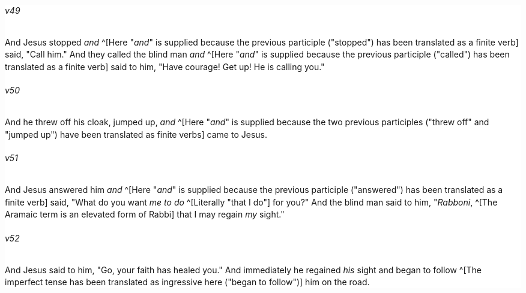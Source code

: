 ###### v49
And Jesus stopped _and_ ^[Here "_and_" is supplied because the previous participle ("stopped") has been translated as a finite verb] said, "Call him." And they called the blind man _and_ ^[Here "_and_" is supplied because the previous participle ("called") has been translated as a finite verb] said to him, "Have courage! Get up! He is calling you."

###### v50
And he threw off his cloak, jumped up, _and_ ^[Here "_and_" is supplied because the two previous participles ("threw off" and "jumped up") have been translated as finite verbs] came to Jesus.

###### v51
And Jesus answered him _and_ ^[Here "_and_" is supplied because the previous participle ("answered") has been translated as a finite verb] said, "What do you want _me to do_ ^[Literally "that I do"] for you?" And the blind man said to him, "_Rabboni_, ^[The Aramaic term is an elevated form of Rabbi] that I may regain _my_ sight."

###### v52
And Jesus said to him, "Go, your faith has healed you." And immediately he regained _his_ sight and began to follow ^[The imperfect tense has been translated as ingressive here ("began to follow")] him on the road.